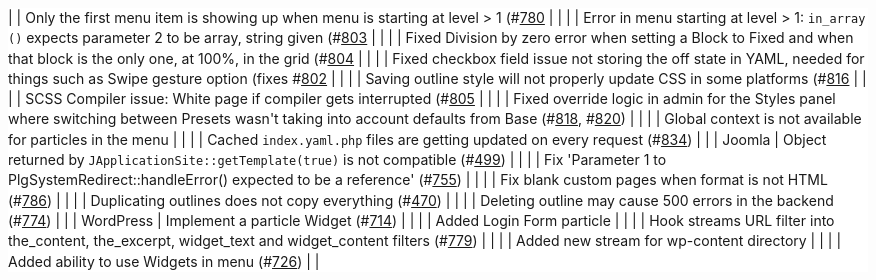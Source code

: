 |           | Only the first menu item is showing up when menu is starting at level > 1 (#[780](https://github.com/gantry/gantry5/issues/780)                                                                                                               | <span style="color:green" class="fa fa-check"></span> |
|           | Error in menu starting at level > 1: `in_array()` expects parameter 2 to be array, string given (#[803](https://github.com/gantry/gantry5/issues/803)                                                                                         | <span style="color:green" class="fa fa-check"></span> |
|           | Fixed Division by zero error when setting a Block to Fixed and when that block is the only one, at 100%, in the grid (#[804](https://github.com/gantry/gantry5/issues/804)                                                                    | <span style="color:green" class="fa fa-check"></span> |
|           | Fixed checkbox field issue not storing the off state in YAML, needed for things such as Swipe gesture option (fixes #[802](https://github.com/gantry/gantry5/issues/802)                                                                      | <span style="color:green" class="fa fa-check"></span> |
|           | Saving outline style will not properly update CSS in some platforms (#[816](https://github.com/gantry/gantry5/issues/816)                                                                                                                     | <span style="color:green" class="fa fa-check"></span> |
|           | SCSS Compiler issue: White page if compiler gets interrupted (#[805](https://github.com/gantry/gantry5/issues/805)                                                                                                                            | <span style="color:green" class="fa fa-check"></span> |
|           | Fixed override logic in admin for the Styles panel where switching between Presets wasn't taking into account defaults from Base (#[818](https://github.com/gantry/gantry5/issues/818), #[820](https://github.com/gantry/gantry5/issues/820)) | <span style="color:green" class="fa fa-check"></span> |
|           | Global context is not available for particles in the menu                                                                                                                                                                                     | <span style="color:green" class="fa fa-check"></span> |
|           | Cached `index.yaml.php` files are getting updated on every request (#[834](https://github.com/gantry/gantry5/issues/834))                                                                                                                     | <span style="color:green" class="fa fa-check"></span> |
| Joomla    | Object returned by `JApplicationSite::getTemplate(true)` is not compatible (#[499](https://github.com/gantry/gantry5/issues/499))                                                                                                             | <span style="color:green" class="fa fa-check"></span> |
|           | Fix 'Parameter 1 to PlgSystemRedirect::handleError() expected to be a reference' (#[755](https://github.com/gantry/gantry5/issues/755))                                                                                                       | <span style="color:green" class="fa fa-check"></span> |
|           | Fix blank custom pages when format is not HTML (#[786](https://github.com/gantry/gantry5/issues/786))                                                                                                                                         | <span style="color:green" class="fa fa-check"></span> |
|           | Duplicating outlines does not copy everything (#[470](https://github.com/gantry/gantry5/issues/470))                                                                                                                                          | <span style="color:green" class="fa fa-check"></span> |
|           | Deleting outline may cause 500 errors in the backend (#[774](https://github.com/gantry/gantry5/issues/774))                                                                                                                                   | <span style="color:green" class="fa fa-check"></span> |
| WordPress | Implement a particle Widget (#[714](https://github.com/gantry/gantry5/issues/714))                                                                                                                                                            | <span style="color:green" class="fa fa-check"></span> |
|           | Added Login Form particle                                                                                                                                                                                                                     | <span style="color:green" class="fa fa-check"></span> |
|           | Hook streams URL filter into the_content, the_excerpt, widget_text and widget_content filters (#[779](https://github.com/gantry/gantry5/issues/779))                                                                                          | <span style="color:green" class="fa fa-check"></span> |
|           | Added new stream for wp-content directory                                                                                                                                                                                                     | <span style="color:green" class="fa fa-check"></span> |
|           | Added ability to use Widgets in menu (#[726](https://github.com/gantry/gantry5/issues/726))                                                                                                                                                   | <span style="color:green" class="fa fa-check"></span> |